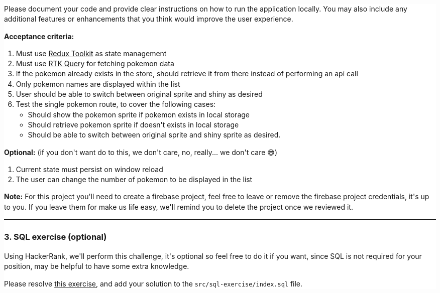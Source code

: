 Please document your code and provide clear instructions on how to run the application locally. You may also include any additional features or enhancements that you think would improve the user experience.

**Acceptance criteria:**
1. Must use [Redux Toolkit](https://redux-toolkit.js.org) as state management
2. Must use [RTK Query](https://redux-toolkit.js.org/rtk-query/overview) for fetching pokemon data
3. If the pokemon already exists in the store, should retrieve it from there instead of performing an api call
4. Only pokemon names are displayed within the list
5. User should be able to switch between original sprite and shiny as desired
6. Test the single pokemon route, to cover the following cases:
    * Should show the pokemon sprite if pokemon exists in local storage
    * Should retrieve pokemon sprite if doesn't exists in local storage
    * Should be able to switch between original sprite and shiny sprite as desired.

**Optional:**
(if you don't want do to this, we don't care, no, really... we don't care 😅)
1. Current state must persist on window reload
2. The user can change the number of pokemon to be displayed in the list

**Note:**
For this project you'll need to create a firebase project, feel free to leave or remove the firebase project credentials, it's up to you. If you leave them for make us life easy, we'll remind you to delete the project once we reviewed it.

---

### 3. SQL exercise (optional)

Using HackerRank, we'll perform this challenge, it's optional so feel free to do it if you want, since SQL is not required for your position, may be helpful to have some extra knowledge.

Please resolve [this exercise](https://www.hackerrank.com/challenges/salary-of-employees/problem?isFullScreen=true), and add your solution to the `src/sql-exercise/index.sql` file.
